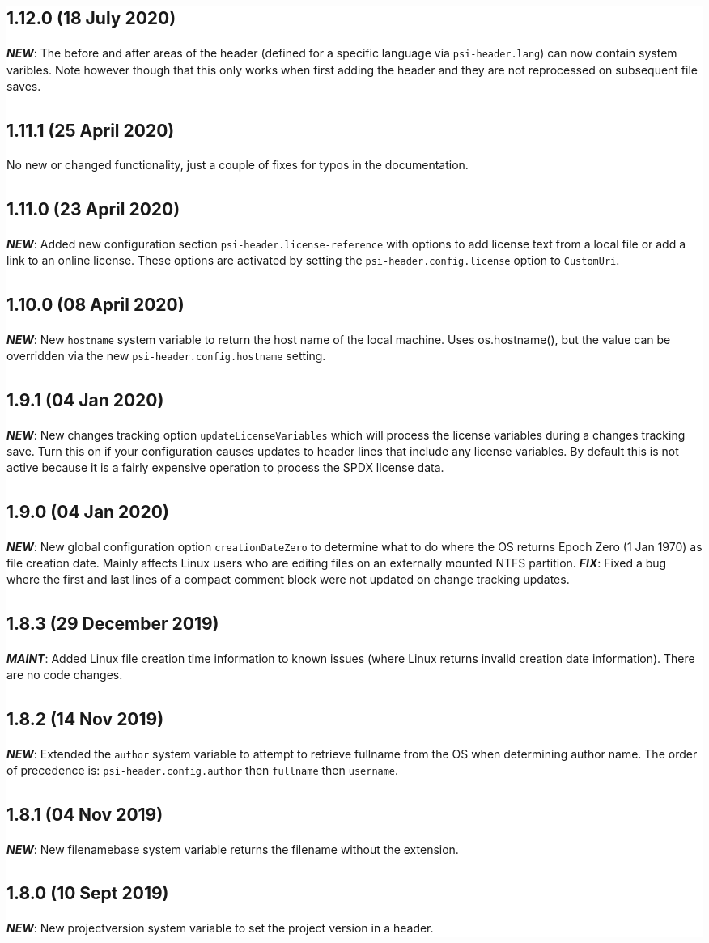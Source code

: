 ## 1.12.0 (18 July 2020)
*__NEW__*: The before and after areas of the header (defined for a specific language via `psi-header.lang`) can now contain system varibles. Note however though that this only works when first adding the header and they are not reprocessed on subsequent file saves.

## 1.11.1 (25 April 2020)
No new or changed functionality, just a couple of fixes for typos in the documentation.

## 1.11.0 (23 April 2020)
*__NEW__*: Added new configuration section `psi-header.license-reference` with options to add license text from a local file or add a link to an online license. These options are activated by setting the `psi-header.config.license` option to `CustomUri`.

## 1.10.0 (08 April 2020)
*__NEW__*: New `hostname` system variable to return the host name of the local machine. Uses os.hostname(), but the value can be overridden via the new `psi-header.config.hostname` setting.

## 1.9.1 (04 Jan 2020)
*__NEW__*: New changes tracking option `updateLicenseVariables` which will process the license variables during a changes tracking save.  Turn this on if your configuration causes updates to header lines that include any license variables.  By default this is not active because it is a fairly expensive operation to process the SPDX license data.

## 1.9.0 (04 Jan 2020)
*__NEW__*: New global configuration option `creationDateZero` to determine what to do where the OS returns Epoch Zero (1 Jan 1970) as file creation date.  Mainly affects Linux users who are editing files on an externally mounted NTFS partition.
*__FIX__*: Fixed a bug where the first and last lines of a compact comment block were not updated on change tracking updates.

## 1.8.3 (29 December 2019)
*__MAINT__*: Added Linux file creation time information to known issues (where Linux returns invalid creation date information).  There are no code changes.

## 1.8.2 (14 Nov 2019)
*__NEW__*: Extended the `author` system variable to attempt to retrieve fullname from the OS when determining author name.  The order of precedence is: `psi-header.config.author` then `fullname` then `username`.

## 1.8.1 (04 Nov 2019)
*__NEW__*: New filenamebase system variable returns the filename without the extension.

## 1.8.0 (10 Sept 2019)
*__NEW__*: New projectversion system variable to set the project version in a header.
